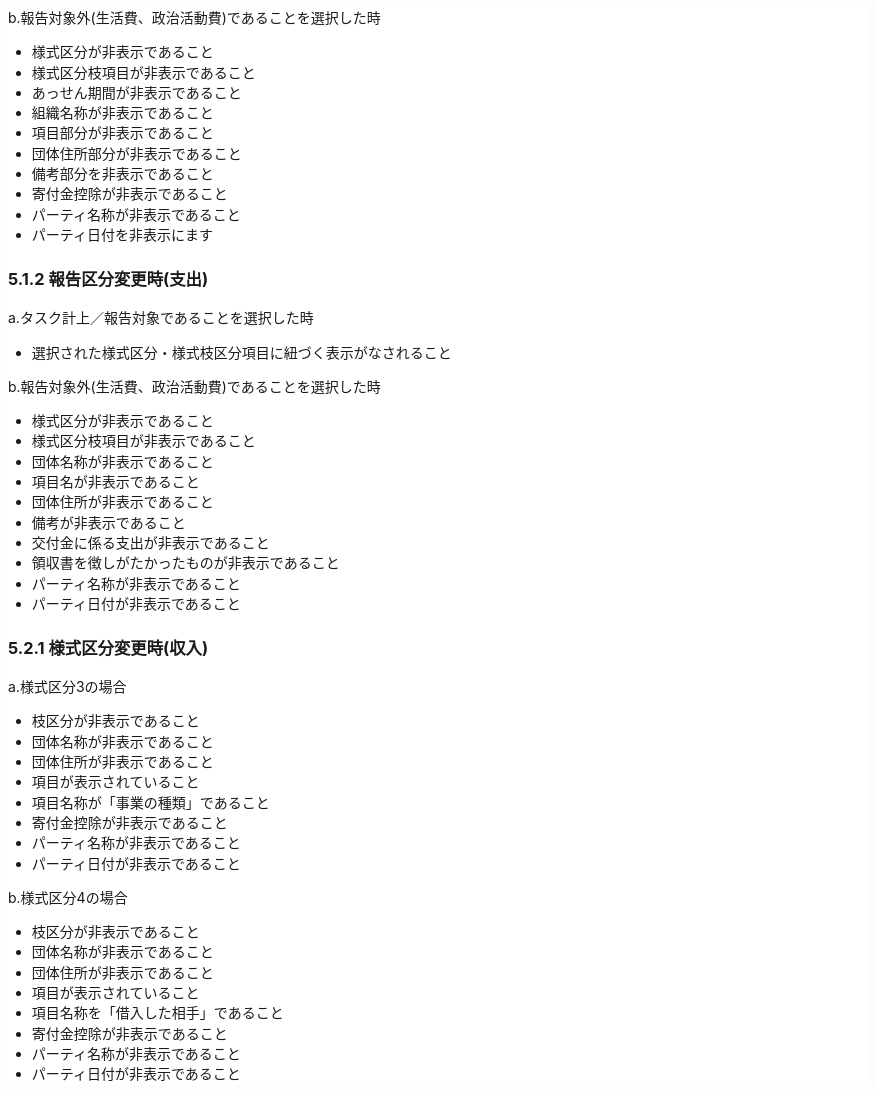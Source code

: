 b.報告対象外(生活費、政治活動費)であることを選択した時

- 様式区分が非表示であること
- 様式区分枝項目が非表示であること
- あっせん期間が非表示であること
- 組織名称が非表示であること
- 項目部分が非表示であること
- 団体住所部分が非表示であること
- 備考部分を非表示であること
- 寄付金控除が非表示であること
- パーティ名称が非表示であること
- パーティ日付を非表示にます

### 5.1.2 報告区分変更時(支出)

a.タスク計上／報告対象であることを選択した時

- 選択された様式区分・様式枝区分項目に紐づく表示がなされること

b.報告対象外(生活費、政治活動費)であることを選択した時

- 様式区分が非表示であること
- 様式区分枝項目が非表示であること
- 団体名称が非表示であること
- 項目名が非表示であること
- 団体住所が非表示であること
- 備考が非表示であること
- 交付金に係る支出が非表示であること
- 領収書を徴しがたかったものが非表示であること
- パーティ名称が非表示であること
- パーティ日付が非表示であること

### 5.2.1 様式区分変更時(収入)

a.様式区分3の場合

- 枝区分が非表示であること
- 団体名称が非表示であること
- 団体住所が非表示であること
- 項目が表示されていること
- 項目名称が「事業の種類」であること
- 寄付金控除が非表示であること
- パーティ名称が非表示であること
- パーティ日付が非表示であること

b.様式区分4の場合

- 枝区分が非表示であること
- 団体名称が非表示であること
- 団体住所が非表示であること
- 項目が表示されていること
- 項目名称を「借入した相手」であること
- 寄付金控除が非表示であること
- パーティ名称が非表示であること
- パーティ日付が非表示であること
